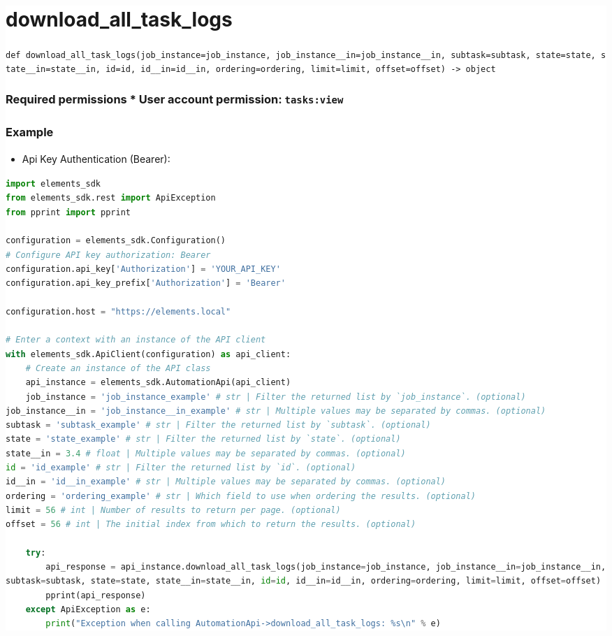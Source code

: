 # **download_all_task_logs**

    def download_all_task_logs(job_instance=job_instance, job_instance__in=job_instance__in, subtask=subtask, state=state, state__in=state__in, id=id, id__in=id__in, ordering=ordering, limit=limit, offset=offset) -> object 



### Required permissions    * User account permission: `tasks:view` 

### Example

* Api Key Authentication (Bearer):

```python
import elements_sdk
from elements_sdk.rest import ApiException
from pprint import pprint

configuration = elements_sdk.Configuration()
# Configure API key authorization: Bearer
configuration.api_key['Authorization'] = 'YOUR_API_KEY'
configuration.api_key_prefix['Authorization'] = 'Bearer'

configuration.host = "https://elements.local"

# Enter a context with an instance of the API client
with elements_sdk.ApiClient(configuration) as api_client:
    # Create an instance of the API class
    api_instance = elements_sdk.AutomationApi(api_client)
    job_instance = 'job_instance_example' # str | Filter the returned list by `job_instance`. (optional)
job_instance__in = 'job_instance__in_example' # str | Multiple values may be separated by commas. (optional)
subtask = 'subtask_example' # str | Filter the returned list by `subtask`. (optional)
state = 'state_example' # str | Filter the returned list by `state`. (optional)
state__in = 3.4 # float | Multiple values may be separated by commas. (optional)
id = 'id_example' # str | Filter the returned list by `id`. (optional)
id__in = 'id__in_example' # str | Multiple values may be separated by commas. (optional)
ordering = 'ordering_example' # str | Which field to use when ordering the results. (optional)
limit = 56 # int | Number of results to return per page. (optional)
offset = 56 # int | The initial index from which to return the results. (optional)

    try:
        api_response = api_instance.download_all_task_logs(job_instance=job_instance, job_instance__in=job_instance__in, subtask=subtask, state=state, state__in=state__in, id=id, id__in=id__in, ordering=ordering, limit=limit, offset=offset)
        pprint(api_response)
    except ApiException as e:
        print("Exception when calling AutomationApi->download_all_task_logs: %s\n" % e)
```
